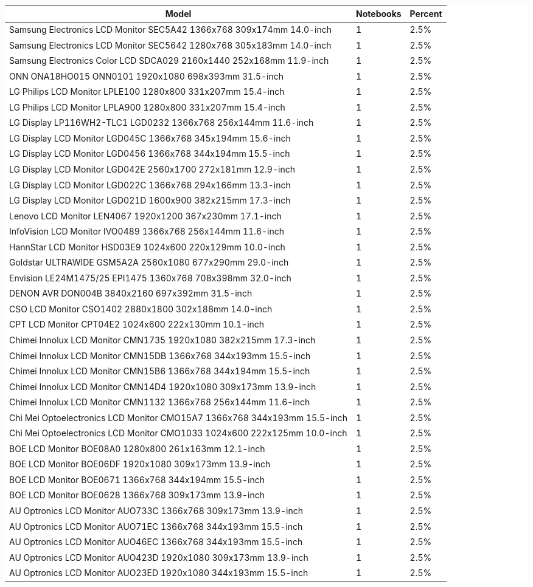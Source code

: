 
| Model                                                                    | Notebooks | Percent |
|--------------------------------------------------------------------------|-----------|---------|
| Samsung Electronics LCD Monitor SEC5A42 1366x768 309x174mm 14.0-inch     | 1         | 2.5%    |
| Samsung Electronics LCD Monitor SEC5642 1280x768 305x183mm 14.0-inch     | 1         | 2.5%    |
| Samsung Electronics Color LCD SDCA029 2160x1440 252x168mm 11.9-inch      | 1         | 2.5%    |
| ONN ONA18HO015 ONN0101 1920x1080 698x393mm 31.5-inch                     | 1         | 2.5%    |
| LG Philips LCD Monitor LPLE100 1280x800 331x207mm 15.4-inch              | 1         | 2.5%    |
| LG Philips LCD Monitor LPLA900 1280x800 331x207mm 15.4-inch              | 1         | 2.5%    |
| LG Display LP116WH2-TLC1 LGD0232 1366x768 256x144mm 11.6-inch            | 1         | 2.5%    |
| LG Display LCD Monitor LGD045C 1366x768 345x194mm 15.6-inch              | 1         | 2.5%    |
| LG Display LCD Monitor LGD0456 1366x768 344x194mm 15.5-inch              | 1         | 2.5%    |
| LG Display LCD Monitor LGD042E 2560x1700 272x181mm 12.9-inch             | 1         | 2.5%    |
| LG Display LCD Monitor LGD022C 1366x768 294x166mm 13.3-inch              | 1         | 2.5%    |
| LG Display LCD Monitor LGD021D 1600x900 382x215mm 17.3-inch              | 1         | 2.5%    |
| Lenovo LCD Monitor LEN4067 1920x1200 367x230mm 17.1-inch                 | 1         | 2.5%    |
| InfoVision LCD Monitor IVO0489 1366x768 256x144mm 11.6-inch              | 1         | 2.5%    |
| HannStar LCD Monitor HSD03E9 1024x600 220x129mm 10.0-inch                | 1         | 2.5%    |
| Goldstar ULTRAWIDE GSM5A2A 2560x1080 677x290mm 29.0-inch                 | 1         | 2.5%    |
| Envision LE24M1475/25 EPI1475 1360x768 708x398mm 32.0-inch               | 1         | 2.5%    |
| DENON AVR DON004B 3840x2160 697x392mm 31.5-inch                          | 1         | 2.5%    |
| CSO LCD Monitor CSO1402 2880x1800 302x188mm 14.0-inch                    | 1         | 2.5%    |
| CPT LCD Monitor CPT04E2 1024x600 222x130mm 10.1-inch                     | 1         | 2.5%    |
| Chimei Innolux LCD Monitor CMN1735 1920x1080 382x215mm 17.3-inch         | 1         | 2.5%    |
| Chimei Innolux LCD Monitor CMN15DB 1366x768 344x193mm 15.5-inch          | 1         | 2.5%    |
| Chimei Innolux LCD Monitor CMN15B6 1366x768 344x194mm 15.5-inch          | 1         | 2.5%    |
| Chimei Innolux LCD Monitor CMN14D4 1920x1080 309x173mm 13.9-inch         | 1         | 2.5%    |
| Chimei Innolux LCD Monitor CMN1132 1366x768 256x144mm 11.6-inch          | 1         | 2.5%    |
| Chi Mei Optoelectronics LCD Monitor CMO15A7 1366x768 344x193mm 15.5-inch | 1         | 2.5%    |
| Chi Mei Optoelectronics LCD Monitor CMO1033 1024x600 222x125mm 10.0-inch | 1         | 2.5%    |
| BOE LCD Monitor BOE08A0 1280x800 261x163mm 12.1-inch                     | 1         | 2.5%    |
| BOE LCD Monitor BOE06DF 1920x1080 309x173mm 13.9-inch                    | 1         | 2.5%    |
| BOE LCD Monitor BOE0671 1366x768 344x194mm 15.5-inch                     | 1         | 2.5%    |
| BOE LCD Monitor BOE0628 1366x768 309x173mm 13.9-inch                     | 1         | 2.5%    |
| AU Optronics LCD Monitor AUO733C 1366x768 309x173mm 13.9-inch            | 1         | 2.5%    |
| AU Optronics LCD Monitor AUO71EC 1366x768 344x193mm 15.5-inch            | 1         | 2.5%    |
| AU Optronics LCD Monitor AUO46EC 1366x768 344x193mm 15.5-inch            | 1         | 2.5%    |
| AU Optronics LCD Monitor AUO423D 1920x1080 309x173mm 13.9-inch           | 1         | 2.5%    |
| AU Optronics LCD Monitor AUO23ED 1920x1080 344x193mm 15.5-inch           | 1         | 2.5%    |
